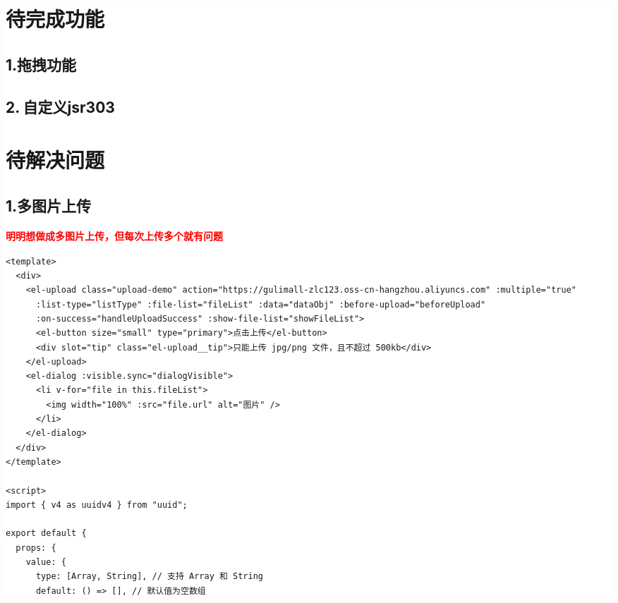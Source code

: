 


# 待完成功能



## 1.拖拽功能



## 2. 自定义jsr303































# 待解决问题



## 1.多图片上传

**<font color='red'>明明想做成多图片上传，但每次上传多个就有问题</font>**

```
<template>
  <div>
    <el-upload class="upload-demo" action="https://gulimall-zlc123.oss-cn-hangzhou.aliyuncs.com" :multiple="true"
      :list-type="listType" :file-list="fileList" :data="dataObj" :before-upload="beforeUpload"
      :on-success="handleUploadSuccess" :show-file-list="showFileList">
      <el-button size="small" type="primary">点击上传</el-button>
      <div slot="tip" class="el-upload__tip">只能上传 jpg/png 文件，且不超过 500kb</div>
    </el-upload>
    <el-dialog :visible.sync="dialogVisible">
      <li v-for="file in this.fileList">
        <img width="100%" :src="file.url" alt="图片" />
      </li>
    </el-dialog>
  </div>
</template>

<script>
import { v4 as uuidv4 } from "uuid";

export default {
  props: {
    value: {
      type: [Array, String], // 支持 Array 和 String
      default: () => [], // 默认值为空数组
```